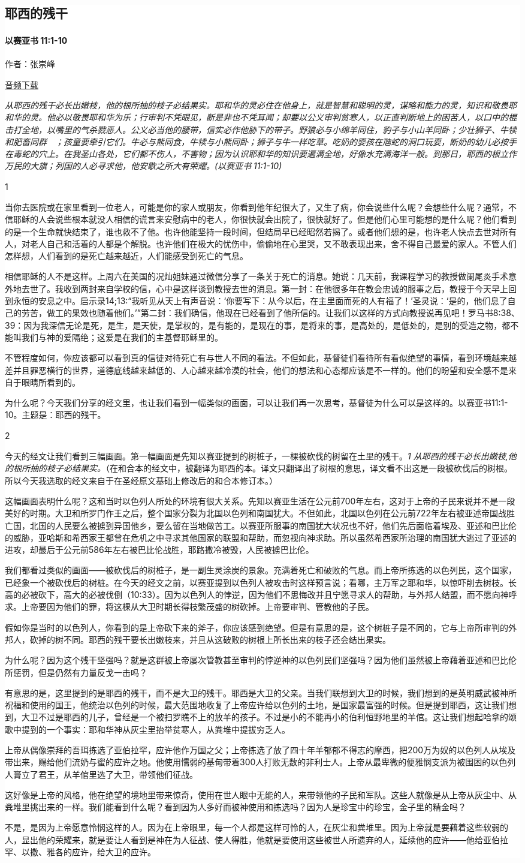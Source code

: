 ﻿## 耶西的残干

#### 以赛亚书 11:1-10

作者：张崇峰

[音频下载](https://link.jscdn.cn/1drv/aHR0cHM6Ly8xZHJ2Lm1zL3UvcyFBaW5LWUhaYVJhLW5sU2dTbE9xOTNFc2JYN3FnP2U9T3FBQk5C.mp3) 

*从耶西的残干必长出嫩枝，他的根所抽的枝子必结果实。耶和华的灵必住在他身上，就是智慧和聪明的灵，谋略和能力的灵，知识和敬畏耶和华的灵。他必以敬畏耶和华为乐；行审判不凭眼见，断是非也不凭耳闻；却要以公义审判贫寒人，以正直判断地上的困苦人，以口中的棍击打全地，以嘴里的气杀戮恶人。公义必当他的腰带，信实必作他胁下的带子。野狼必与小绵羊同住，豹子与小山羊同卧；少壮狮子、牛犊和肥畜同群　；孩童要牵引它们。牛必与熊同食，牛犊与小熊同卧；狮子与牛一样吃草。吃奶的婴孩在虺蛇的洞口玩耍，断奶的幼儿必按手在毒蛇的穴上。在我圣山各处，它们都不伤人，不害物；因为认识耶和华的知识要遍满全地，好像水充满海洋一般。到那日，耶西的根立作万民的大旗；列国的人必寻求他，他安歇之所大有荣耀。(以赛亚书 11:1-10)*

1

当你去医院或在家里看到一位老人，可能是你的家人或朋友，你看到他年纪很大了，又生了病，你会说些什么呢？会想些什么呢？通常，不信耶稣的人会说些根本就没人相信的谎言来安慰病中的老人，你很快就会出院了，很快就好了。但是他们心里可能想的是什么呢？他们看到的是一个生命就快结束了，谁也救不了他。也许他能坚持一段时间，但结局早已经昭然若揭了。或者他们想的是，也许老人快点去世对所有人，对老人自己和活着的人都是个解脱。也许他们在极大的忧伤中，偷偷地在心里哭，又不敢表现出来，舍不得自己最爱的家人。不管人们怎样想，人们看到的是死亡越来越近，人们能感受到死亡的气息。

相信耶稣的人不是这样。上周六在美国的况灿姐妹通过微信分享了一条关于死亡的消息。她说：几天前，我课程学习的教授做阑尾炎手术意外地去世了。我收到两封来自学校的信，心中是这样谈到教授去世的消息。第一封：在他很多年在教会忠诚的服事之后，教授于今天早上回到永恒的安息之中。启示录14;13:“我听见从天上有声音说：‘你要写下：从今以后，在主里面而死的人有福了！’圣灵说：‘是的，他们息了自己的劳苦，做工的果效也随着他们。’”第二封：我们确信，他现在已经看到了他所信的。让我们以这样的方式向教授说再见吧！罗马书8:38、39：因为我深信无论是死，是生，是天使，是掌权的，是有能的，是现在的事，是将来的事，是高处的，是低处的，是别的受造之物，都不能叫我们与神的爱隔绝；这爱是在我们的主基督耶稣里的。

不管程度如何，你应该都可以看到真的信徒对待死亡有与世人不同的看法。不但如此，基督徒们看待所有看似绝望的事情，看到环境越来越差并且罪恶横行的世界，道德底线越来越低的、人心越来越冷漠的社会，他们的想法和心态都应该是不一样的。他们的盼望和安全感不是来自于眼睛所看到的。

为什么呢？今天我们分享的经文里，也让我们看到一幅类似的画面，可以让我们再一次思考，基督徒为什么可以是这样的。以赛亚书11:1-10。主题是：耶西的残干。

2

今天的经文让我们看到三幅画面。第一幅画面是先知以赛亚提到的树桩子，一棵被砍伐的树留在土里的残干。*1 从耶西的残干必长出嫩枝,他的根所抽的枝子必结果实。*（在和合本的经文中，被翻译为耶西的本。译文只翻译出了树根的意思，译文看不出这是一段被砍伐后的树根。所以今天我选取的经文来自于在圣经原文基础上修改后的和合本修订本。）

这幅画面表明什么呢？这和当时以色列人所处的环境有很大关系。先知以赛亚生活在公元前700年左右，这对于上帝的子民来说并不是一段美好的时期。大卫和所罗门作王之后，整个国家分裂为北国以色列和南国犹大。不但如此，北国以色列在公元前722年左右被亚述帝国战胜亡国，北国的人民要么被掳到异国他乡，要么留在当地做苦工。以赛亚所服事的南国犹大状况也不好，他们先后面临着埃及、亚述和巴比伦的威胁，亚哈斯和希西家王都曾在危机之中寻求其他国家的联盟和帮助，而忽视向神求助。所以虽然希西家所治理的南国犹大逃过了亚述的进攻，却最后于公元前586年左右被巴比伦战胜，耶路撒冷被毁，人民被掳巴比伦。

我们都看过类似的画面——被砍伐后的树桩子，是一副生灵涂炭的景象。充满着死亡和破败的气息。而上帝所拣选的以色列民，这个国家，已经象一个被砍伐后的树桩。在今天的经文之前，以赛亚提到以色列人被攻击时这样预言说；看哪，主万军之耶和华，以惊吓削去树枝。长高的必被砍下，高大的必被伐倒（10:33）。因为以色列人的悖逆，因为他们不思悔改并且宁愿寻求人的帮助，与外邦人结盟，而不愿向神呼求。上帝要因为他们的罪，将这棵从大卫时期长得枝繁茂盛的树砍掉。上帝要审判、管教他的子民。

假如你是当时的以色列人，你看到的是上帝砍下来的斧子，你应该感到绝望。但是有意思的是，这个树桩子是不同的，它与上帝所审判的外邦人，砍掉的树不同。耶西的残干要长出嫩枝来，并且从这破败的树根上所长出来的枝子还会结出果实。

为什么呢？因为这个残干坚强吗？就是这群被上帝屡次管教甚至审判的悖逆神的以色列民们坚强吗？因为他们虽然被上帝藉着亚述和巴比伦所惩罚，但是仍然有力量反戈一击吗？

有意思的是，这里提到的是耶西的残干，而不是大卫的残干。耶西是大卫的父亲。当我们联想到大卫的时候，我们想到的是英明威武被神所祝福和使用的国王，他统治以色列的时候，最大范围地收复了上帝应许给以色列的土地，是国家最富强的时候。但是提到耶西，这让我们想到，大卫不过是耶西的儿子，曾经是一个被扫罗瞧不上的放羊的孩子。不过是小的不能再小的伯利恒野地里的羊倌。这让我们想起哈拿的颂歌中提到的一个事实：耶和华神从灰尘里抬举贫寒人，从粪堆中提拔穷乏人。

上帝从偶像崇拜的吾珥拣选了亚伯拉罕，应许他作万国之父；上帝拣选了放了四十年羊郁郁不得志的摩西，把200万为奴的以色列人从埃及带出来，赐给他们流奶与蜜的应许之地。他使用懦弱的基甸带着300人打败无数的非利士人。上帝从最卑微的便雅悯支派为被围困的以色列人膏立了君王，从羊倌里选了大卫，带领他们征战。

这好像是上帝的风格，他在绝望的境地里带来惊奇，使用在世人眼中无能的人，来带领他的子民和军队。这些人就像是从上帝从灰尘中、从粪堆里挑出来的一样。我们能看到什么呢？看到因为人多好而被神使用和拣选吗？因为人是珍宝中的珍宝，金子里的精金吗？

不是，是因为上帝愿意怜悯这样的人。因为在上帝眼里，每一个人都是这样可怜的人，在灰尘和粪堆里。因为上帝就是要藉着这些软弱的人，显出他的荣耀来，就是要让人看到是神在为人征战、使人得胜，他就是要使用这些被世人所遗弃的人，延续他的应许——他给亚伯拉罕、以撒、雅各的应许，给大卫的应许。
